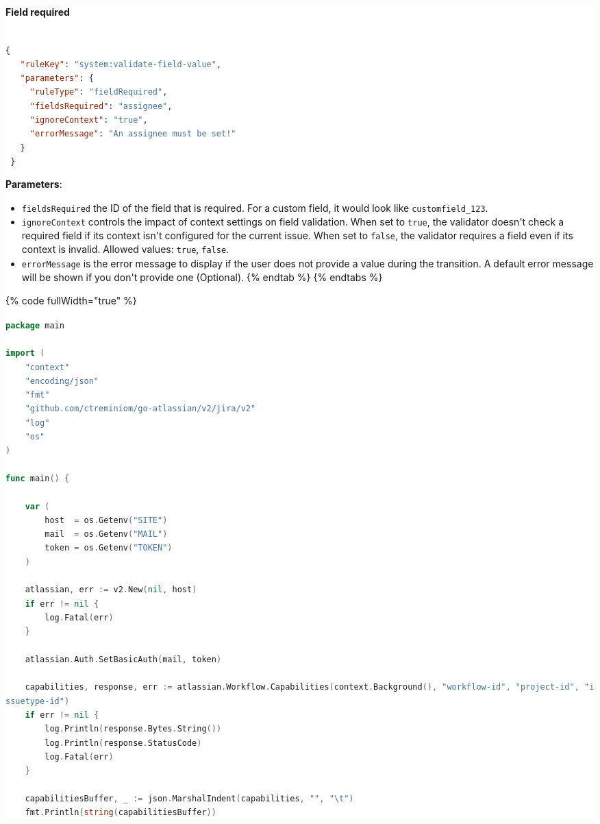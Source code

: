 **Field required**

```json

{
   "ruleKey": "system:validate-field-value",
   "parameters": {
     "ruleType": "fieldRequired",
     "fieldsRequired": "assignee",
     "ignoreContext": "true",
     "errorMessage": "An assignee must be set!"
   }
 }
```

**Parameters**:

* `fieldsRequired` the ID of the field that is required. For a custom field, it would look like `customfield_123`.
* `ignoreContext` controls the impact of context settings on field validation. When set to `true`, the validator doesn't check a required field if its context isn't configured for the current issue. When set to `false`, the validator requires a field even if its context is invalid. Allowed values: `true`, `false`.
* `errorMessage` is the error message to display if the user does not provide a value during the transition. A default error message will be shown if you don't provide one (Optional).
{% endtab %}
{% endtabs %}

{% code fullWidth="true" %}
```go
package main

import (
	"context"
	"encoding/json"
	"fmt"
	"github.com/ctreminiom/go-atlassian/v2/jira/v2"
	"log"
	"os"
)

func main() {

	var (
		host  = os.Getenv("SITE")
		mail  = os.Getenv("MAIL")
		token = os.Getenv("TOKEN")
	)

	atlassian, err := v2.New(nil, host)
	if err != nil {
		log.Fatal(err)
	}

	atlassian.Auth.SetBasicAuth(mail, token)

	capabilities, response, err := atlassian.Workflow.Capabilities(context.Background(), "workflow-id", "project-id", "issuetype-id")
	if err != nil {
		log.Println(response.Bytes.String())
		log.Println(response.StatusCode)
		log.Fatal(err)
	}

	capabilitiesBuffer, _ := json.MarshalIndent(capabilities, "", "\t")
	fmt.Println(string(capabilitiesBuffer))
```